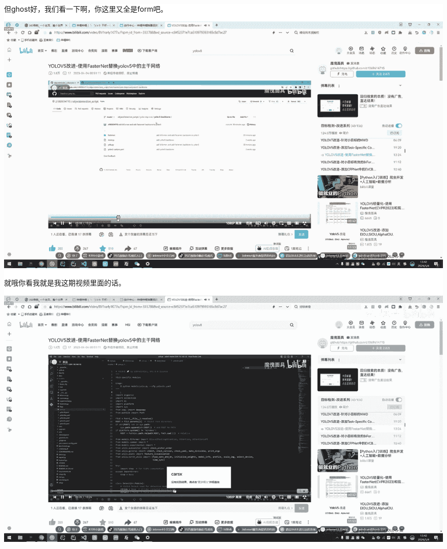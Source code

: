 但ghost好，我们看一下啊，你这里又全是form吧。

![](img/cdd8f9bd8abfd772fc774388551c76dc_25.png)

就哦你看我就是我这期视频里面的话。

![](img/cdd8f9bd8abfd772fc774388551c76dc_27.png)
